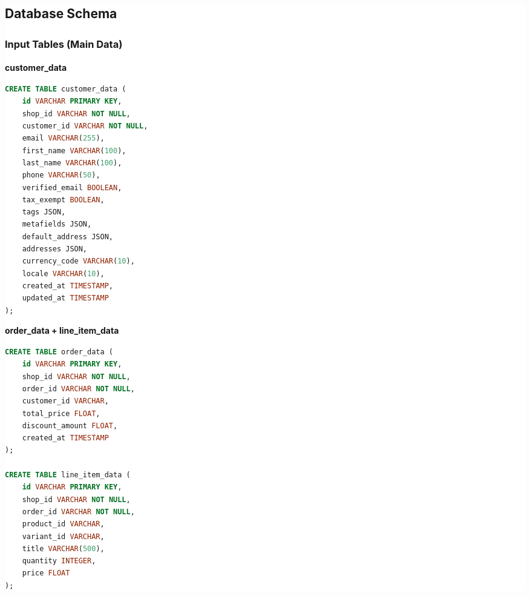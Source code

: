 ## Database Schema

### Input Tables (Main Data)

**customer_data**

```sql
CREATE TABLE customer_data (
    id VARCHAR PRIMARY KEY,
    shop_id VARCHAR NOT NULL,
    customer_id VARCHAR NOT NULL,
    email VARCHAR(255),
    first_name VARCHAR(100),
    last_name VARCHAR(100),
    phone VARCHAR(50),
    verified_email BOOLEAN,
    tax_exempt BOOLEAN,
    tags JSON,
    metafields JSON,
    default_address JSON,
    addresses JSON,
    currency_code VARCHAR(10),
    locale VARCHAR(10),
    created_at TIMESTAMP,
    updated_at TIMESTAMP
);
```

**order_data + line_item_data**

```sql
CREATE TABLE order_data (
    id VARCHAR PRIMARY KEY,
    shop_id VARCHAR NOT NULL,
    order_id VARCHAR NOT NULL,
    customer_id VARCHAR,
    total_price FLOAT,
    discount_amount FLOAT,
    created_at TIMESTAMP
);

CREATE TABLE line_item_data (
    id VARCHAR PRIMARY KEY,
    shop_id VARCHAR NOT NULL,
    order_id VARCHAR NOT NULL,
    product_id VARCHAR,
    variant_id VARCHAR,
    title VARCHAR(500),
    quantity INTEGER,
    price FLOAT
);
```
